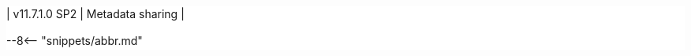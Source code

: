 | v11.7.1.0 SP2 | Metadata sharing |

[^1]: Information Server v11.5.x uses the TLS v1.0 communication standard, which has now been deprecated for several years.
      This makes ongoing testing of these releases significantly more cumbersome, and therefore we will no longer continue
      testing the connector against these releases.
[^2]: In v11.7.0.2 and above of IBM Information Governance Catalog there is no longer support for
      searching against the `long_description` property in combination with other search criteria,
      and therefore these releases cannot fully support all of the `find...` methods (tracked under
      issue [#215](https://github.com/odpi/egeria-connector-ibm-information-server/issues/215){ target=issue })
[^3]: A [known issue](https://github.com/odpi/egeria-connector-ibm-information-server/issues/457){ target=issue }
      resulted in certain searches for `ContactDetails` to fail.
[^4]: v11.5.0.2 SP6 appears to contain a bug regarding pagination of complex search criteria,
      causing some of the `find...` methods to fail.
[^5]: v11.7.0.0 models a database column's length as an array of strings, which caused
      deserialization to fail in certain connector versions (tracked under issue
      [#229](https://github.com/odpi/egeria-connector-ibm-information-server/issues/229){ target=issue })

--8<-- "snippets/abbr.md"
